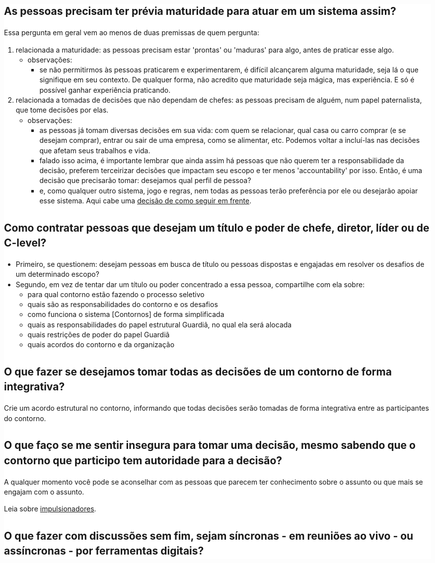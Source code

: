 ## As pessoas precisam ter prévia maturidade para atuar em um sistema assim?
Essa pergunta em geral vem ao menos de duas premissas de quem pergunta:
1. relacionada a maturidade: as pessoas precisam estar 'prontas' ou 'maduras' para algo, antes de praticar esse algo.
   - observações: 
     - se não permitirmos às pessoas praticarem e experimentarem, é difícil alcançarem alguma maturidade, seja lá o que signifique em seu contexto. De qualquer forma, não acredito que maturidade seja mágica, mas experiência. E só é possível ganhar experiência praticando.
2. relacionada a tomadas de decisões que não dependam de chefes: as pessoas precisam de alguém, num papel paternalista, que tome decisões por elas.
   - observações:
     - as pessoas já tomam diversas decisões em sua vida: com quem se relacionar, qual casa ou carro comprar (e se desejam comprar), entrar ou sair de uma empresa, como se alimentar, etc. Podemos voltar a incluí-las nas decisões que afetam seus trabalhos e vida. 
     - falado isso acima, é importante lembrar que ainda assim há pessoas que não querem ter a responsabilidade da decisão, preferem terceirizar decisões que impactam seu escopo e ter menos 'accountability' por isso. Então, é uma decisão que precisarão tomar: desejamos qual perfil de pessoa?
     -  e, como qualquer outro sistema, jogo e regras, nem todas as pessoas terão preferência por ele ou desejarão apoiar esse sistema. Aqui cabe uma [decisão de como seguir em frente](questions#como-iniciar-com-o-sistema-contornos).  

## Como contratar pessoas que desejam um título e poder de chefe, diretor, líder ou de C-level?
- Primeiro, se questionem: desejam pessoas em busca de título ou pessoas dispostas e engajadas em resolver os desafios de um determinado escopo?
- Segundo, em vez de tentar dar um título ou poder concentrado a essa pessoa, compartilhe com ela sobre: 
  - para qual contorno estão fazendo o processo seletivo
  - quais são as responsabilidades do contorno e os desafios   
  - como funciona o sistema [Contornos] de forma simplificada
  - quais as responsabilidades do papel estrutural Guardiã, no qual ela será alocada
  - quais restrições de poder do papel Guardiã
  - quais acordos do contorno e da organização

## O que fazer se desejamos tomar todas as decisões de um contorno de forma integrativa?
Crie um acordo estrutural no contorno, informando que todas decisões serão tomadas de forma integrativa entre as participantes do contorno.

## O que faço se me sentir insegura para tomar uma decisão, mesmo sabendo que o contorno que participo tem autoridade para a decisão?
A qualquer momento você pode se aconselhar com as pessoas que parecem ter conhecimento sobre o assunto ou que mais se engajam com o assunto.

Leia sobre [impulsionadores](contornos#impulsionadores).

## O que fazer com discussões sem fim, sejam síncronas - em reuniões ao vivo - ou assíncronas - por ferramentas digitais?
